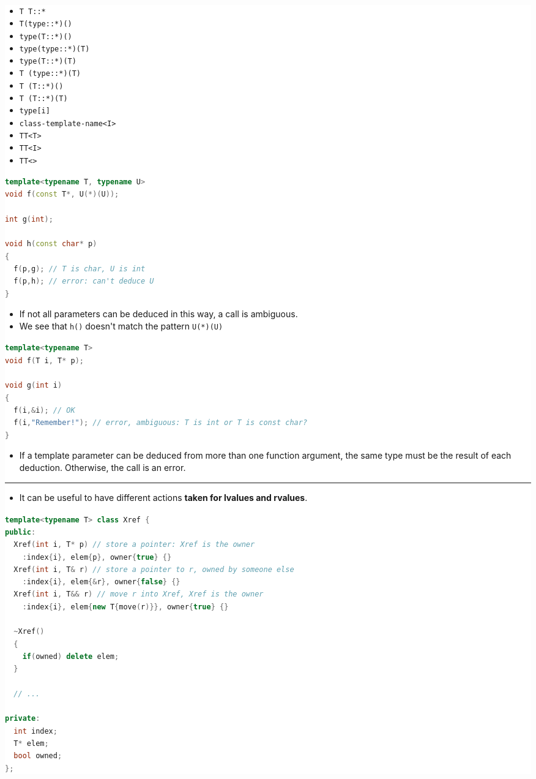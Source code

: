   - `T T::*`
  - `T(type::*)()`
  - `type(T::*)()`
  - `type(type::*)(T)`
  - `type(T::*)(T)`
  - `T (type::*)(T)`
  - `T (T::*)()`
  - `T (T::*)(T)`
  - `type[i]`
  - `class-template-name<I>`
  - `TT<T>`
  - `TT<I>`
  - `TT<>`

```c++
template<typename T, typename U>
void f(const T*, U(*)(U));

int g(int);

void h(const char* p)
{
  f(p,g); // T is char, U is int
  f(p,h); // error: can't deduce U
}
```
- If not all parameters can be deduced in this way, a call is ambiguous.
- We see that `h()` doesn't match the pattern `U(*)(U)`
```c++
template<typename T>
void f(T i, T* p);

void g(int i)
{
  f(i,&i); // OK
  f(i,"Remember!"); // error, ambiguous: T is int or T is const char?
}
``` 
- If a template parameter can be deduced from more than one function argument, the same type must be the result of each deduction. Otherwise, the call is an error.
***
- It can be useful to have different actions **taken for lvalues and rvalues**.
```c++
template<typename T> class Xref {
public:
  Xref(int i, T* p) // store a pointer: Xref is the owner
    :index{i}, elem{p}, owner{true} {}
  Xref(int i, T& r) // store a pointer to r, owned by someone else
    :index{i}, elem{&r}, owner{false} {}
  Xref(int i, T&& r) // move r into Xref, Xref is the owner
    :index{i}, elem{new T{move(r)}}, owner{true} {}

  ~Xref()
  {
    if(owned) delete elem;
  }
  
  // ...

private:
  int index;
  T* elem;
  bool owned;
};

```